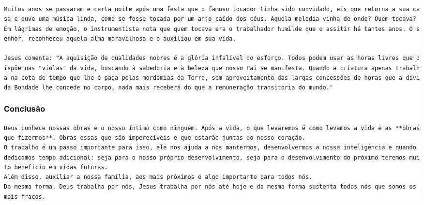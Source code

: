 	Muitos anos se passaram e certa noite após uma festa que o famoso tocador tinha sido convidado, eis que retorna a sua casa e ouve uma música linda, como se fosse tocada por um anjo caído dos céus. Aquela melodia vinha de onde? Quem tocava? Em lágrimas de emoção, o instrumentista nota que quem tocava era o trabalhador humilde que o assitir há tantos anos. O senhor, reconheceu aquela alma maravilhosa e o auxiliou em sua vida. 

	Jesus comenta: "A aquisição de qualidades nobres é a glória infalível do esforço. Todos podem usar as horas livres que dispõe nas "violas" da vida, buscando à sabedoria e à beleza que nosso Pai se manifesta. Quando a criatura apenas trabalha na cota de tempo que lhe é paga pelas mordomias da Terra, sem aproveitamento das largas concessões de horas que a divida Bondade lhe concede no corpo, nada mais receberá do que a remuneração transitória do mundo."
### Conclusão
	Deus conhece nossas obras e o nosso íntimo como ninguém. Após a vida, o que levaremos é como levamos a vida e as **obras que fizermos**. Obras essas que são imperecíveis e que estarão juntas do nosso coração.
	O trabalho é um passo importante para isso, ele nos ajuda a nos mantermos, desenvolvermos a nossa inteligência e quando dedicamos tempo adicional: seja para o nosso próprio desenvolvimento, seja para o desenvolvimento do próximo teremos muito benefício em vidas futuras.
	Além disso, auxiliar a nossa família, aos mais próximos é algo importante para todos nós. 
	Da mesma forma, Deus trabalha por nós, Jesus trabalha por nós até hoje e da mesma forma sustenta todos nós que somos os mais fracos. 
	










